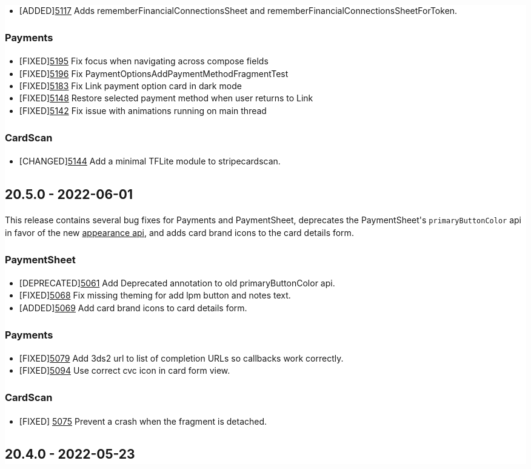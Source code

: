 * [ADDED][5117](https://github.com/stripe/stripe-android/pull/5117) Adds
  rememberFinancialConnectionsSheet and rememberFinancialConnectionsSheetForToken.

### Payments

* [FIXED][5195](https://github.com/stripe/stripe-android/pull/5195) Fix focus when navigating across
  compose fields
* [FIXED][5196](https://github.com/stripe/stripe-android/pull/5196) Fix
  PaymentOptionsAddPaymentMethodFragmentTest
* [FIXED][5183](https://github.com/stripe/stripe-android/pull/5183) Fix Link payment option card in
  dark mode
* [FIXED][5148](https://github.com/stripe/stripe-android/pull/5148) Restore selected payment method
  when user returns to Link
* [FIXED][5142](https://github.com/stripe/stripe-android/pull/5142) Fix issue with animations
  running on main thread

### CardScan

* [CHANGED][5144](https://github.com/stripe/stripe-android/pull/5144) Add a minimal TFLite module to
  stripecardscan.

## 20.5.0 - 2022-06-01

This release contains several bug fixes for Payments and PaymentSheet, deprecates the
PaymentSheet's `primaryButtonColor` api in favor of the
new [appearance api](https://stripe.com/docs/elements/appearance-api?platform=android), and adds
card brand icons to the card details form.

### PaymentSheet

* [DEPRECATED][5061](https://github.com/stripe/stripe-android/pull/5061) Add Deprecated annotation
  to old primaryButtonColor api.
* [FIXED][5068](https://github.com/stripe/stripe-android/pull/5068) Fix missing theming for add lpm
  button and notes text.
* [ADDED][5069](https://github.com/stripe/stripe-android/pull/5069) Add card brand icons to card
  details form.

### Payments

* [FIXED][5079](https://github.com/stripe/stripe-android/pull/5079) Add 3ds2 url to list of
  completion URLs so callbacks work correctly.
* [FIXED][5094](https://github.com/stripe/stripe-android/pull/5094) Use correct cvc icon in card
  form view.

### CardScan

* [FIXED] [5075](https://github.com/stripe/stripe-android/pull/5075) Prevent a crash when the
  fragment is detached.

## 20.4.0 - 2022-05-23
